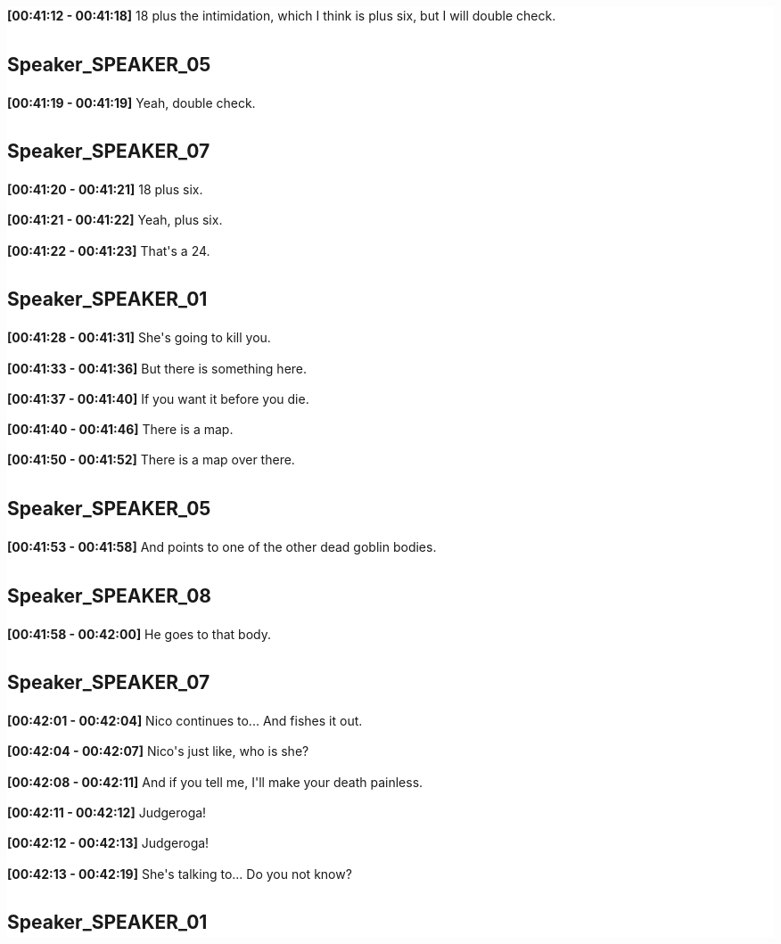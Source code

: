 **[00:41:12 - 00:41:18]** 18 plus the intimidation, which I think is plus six, but I will double check.


## Speaker_SPEAKER_05

**[00:41:19 - 00:41:19]** Yeah, double check.


## Speaker_SPEAKER_07

**[00:41:20 - 00:41:21]** 18 plus six.

**[00:41:21 - 00:41:22]** Yeah, plus six.

**[00:41:22 - 00:41:23]** That's a 24.


## Speaker_SPEAKER_01

**[00:41:28 - 00:41:31]** She's going to kill you.

**[00:41:33 - 00:41:36]** But there is something here.

**[00:41:37 - 00:41:40]** If you want it before you die.

**[00:41:40 - 00:41:46]** There is a map.

**[00:41:50 - 00:41:52]** There is a map over there.


## Speaker_SPEAKER_05

**[00:41:53 - 00:41:58]** And points to one of the other dead goblin bodies.


## Speaker_SPEAKER_08

**[00:41:58 - 00:42:00]** He goes to that body.


## Speaker_SPEAKER_07

**[00:42:01 - 00:42:04]** Nico continues to... And fishes it out.

**[00:42:04 - 00:42:07]** Nico's just like, who is she?

**[00:42:08 - 00:42:11]** And if you tell me, I'll make your death painless.

**[00:42:11 - 00:42:12]** Judgeroga!

**[00:42:12 - 00:42:13]** Judgeroga!

**[00:42:13 - 00:42:19]** She's talking to... Do you not know?


## Speaker_SPEAKER_01
